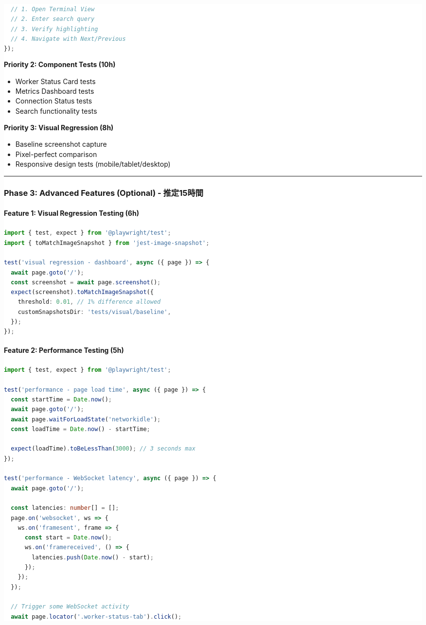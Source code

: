 ```typescript
  // 1. Open Terminal View
  // 2. Enter search query
  // 3. Verify highlighting
  // 4. Navigate with Next/Previous
});
```

**Priority 2: Component Tests (10h)**
- Worker Status Card tests
- Metrics Dashboard tests
- Connection Status tests
- Search functionality tests

**Priority 3: Visual Regression (8h)**
- Baseline screenshot capture
- Pixel-perfect comparison
- Responsive design tests (mobile/tablet/desktop)

---

### Phase 3: Advanced Features (Optional) - 推定15時間

#### Feature 1: Visual Regression Testing (6h)
```typescript
import { test, expect } from '@playwright/test';
import { toMatchImageSnapshot } from 'jest-image-snapshot';

test('visual regression - dashboard', async ({ page }) => {
  await page.goto('/');
  const screenshot = await page.screenshot();
  expect(screenshot).toMatchImageSnapshot({
    threshold: 0.01, // 1% difference allowed
    customSnapshotsDir: 'tests/visual/baseline',
  });
});
```

#### Feature 2: Performance Testing (5h)
```typescript
import { test, expect } from '@playwright/test';

test('performance - page load time', async ({ page }) => {
  const startTime = Date.now();
  await page.goto('/');
  await page.waitForLoadState('networkidle');
  const loadTime = Date.now() - startTime;

  expect(loadTime).toBeLessThan(3000); // 3 seconds max
});

test('performance - WebSocket latency', async ({ page }) => {
  await page.goto('/');

  const latencies: number[] = [];
  page.on('websocket', ws => {
    ws.on('framesent', frame => {
      const start = Date.now();
      ws.on('framereceived', () => {
        latencies.push(Date.now() - start);
      });
    });
  });

  // Trigger some WebSocket activity
  await page.locator('.worker-status-tab').click();
```